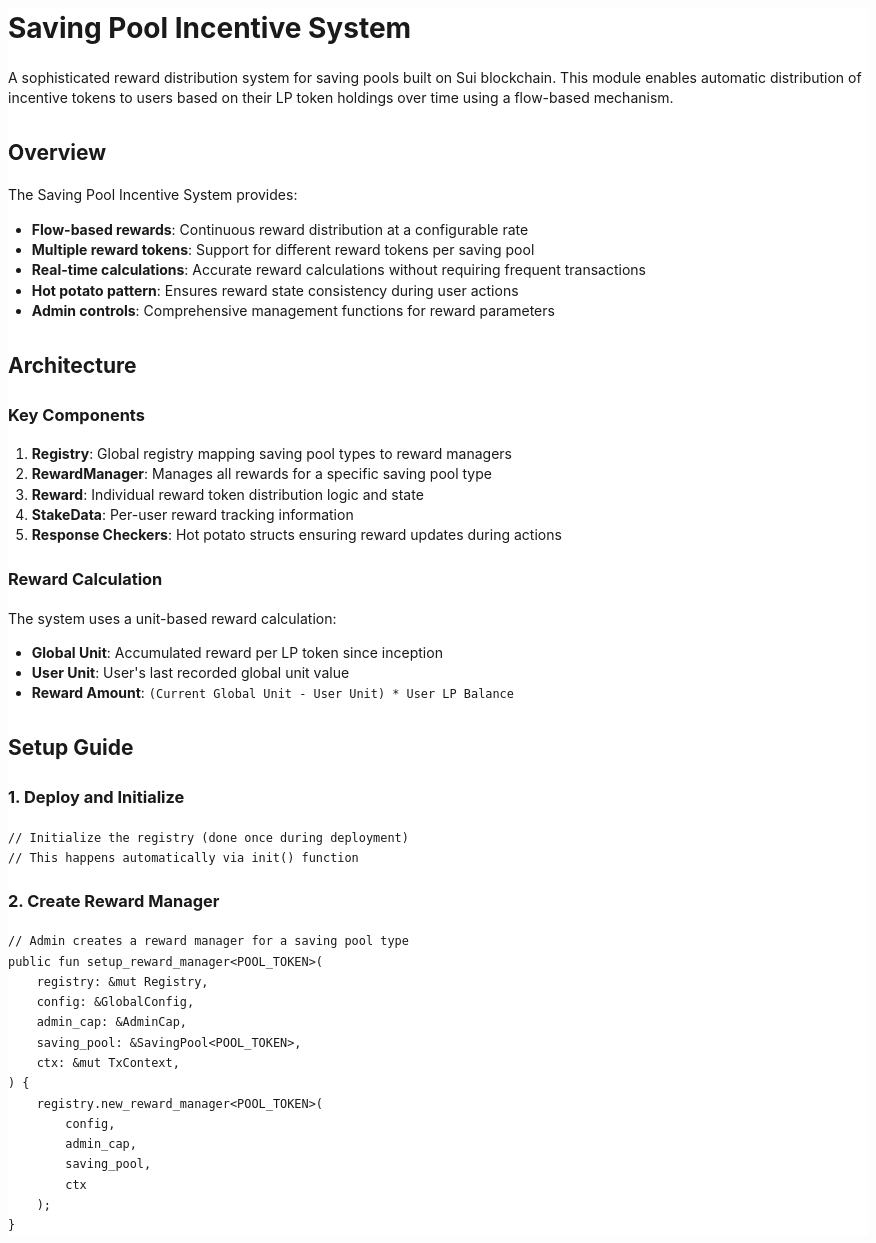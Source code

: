 # Saving Pool Incentive System

A sophisticated reward distribution system for saving pools built on Sui blockchain. This module enables automatic distribution of incentive tokens to users based on their LP token holdings over time using a flow-based mechanism.

## Overview

The Saving Pool Incentive System provides:
- **Flow-based rewards**: Continuous reward distribution at a configurable rate
- **Multiple reward tokens**: Support for different reward tokens per saving pool
- **Real-time calculations**: Accurate reward calculations without requiring frequent transactions
- **Hot potato pattern**: Ensures reward state consistency during user actions
- **Admin controls**: Comprehensive management functions for reward parameters

## Architecture

### Key Components

1. **Registry**: Global registry mapping saving pool types to reward managers
2. **RewardManager**: Manages all rewards for a specific saving pool type
3. **Reward**: Individual reward token distribution logic and state
4. **StakeData**: Per-user reward tracking information
5. **Response Checkers**: Hot potato structs ensuring reward updates during actions

### Reward Calculation

The system uses a unit-based reward calculation:
- **Global Unit**: Accumulated reward per LP token since inception
- **User Unit**: User's last recorded global unit value
- **Reward Amount**: `(Current Global Unit - User Unit) * User LP Balance`

## Setup Guide

### 1. Deploy and Initialize

```move
// Initialize the registry (done once during deployment)
// This happens automatically via init() function
```

### 2. Create Reward Manager

```move
// Admin creates a reward manager for a saving pool type
public fun setup_reward_manager<POOL_TOKEN>(
    registry: &mut Registry,
    config: &GlobalConfig,
    admin_cap: &AdminCap,
    saving_pool: &SavingPool<POOL_TOKEN>,
    ctx: &mut TxContext,
) {
    registry.new_reward_manager<POOL_TOKEN>(
        config,
        admin_cap,
        saving_pool,
        ctx
    );
}
```
